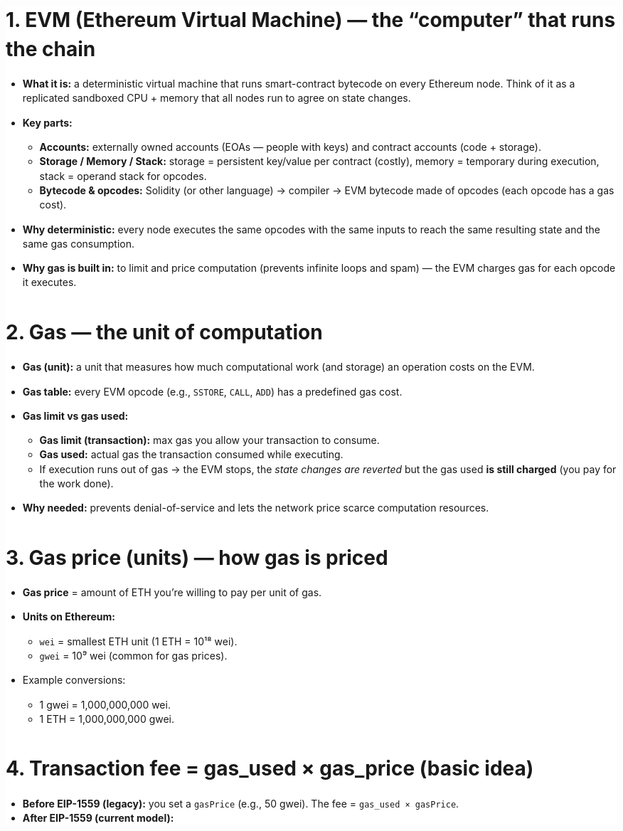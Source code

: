 

# 1. EVM (Ethereum Virtual Machine) — the “computer” that runs the chain

* **What it is:** a deterministic virtual machine that runs smart-contract bytecode on every Ethereum node. Think of it as a replicated sandboxed CPU + memory that all nodes run to agree on state changes.
* **Key parts:**

  * **Accounts:** externally owned accounts (EOAs — people with keys) and contract accounts (code + storage).
  * **Storage / Memory / Stack:** storage = persistent key/value per contract (costly), memory = temporary during execution, stack = operand stack for opcodes.
  * **Bytecode & opcodes:** Solidity (or other language) → compiler → EVM bytecode made of opcodes (each opcode has a gas cost).
* **Why deterministic:** every node executes the same opcodes with the same inputs to reach the same resulting state and the same gas consumption.
* **Why gas is built in:** to limit and price computation (prevents infinite loops and spam) — the EVM charges gas for each opcode it executes.

# 2. Gas — the unit of computation

* **Gas (unit):** a unit that measures how much computational work (and storage) an operation costs on the EVM.
* **Gas table:** every EVM opcode (e.g., `SSTORE`, `CALL`, `ADD`) has a predefined gas cost.
* **Gas limit vs gas used:**

  * **Gas limit (transaction):** max gas you allow your transaction to consume.
  * **Gas used:** actual gas the transaction consumed while executing.
  * If execution runs out of gas → the EVM stops, the *state changes are reverted* but the gas used **is still charged** (you pay for the work done).
* **Why needed:** prevents denial-of-service and lets the network price scarce computation resources.

# 3. Gas price (units) — how gas is priced

* **Gas price** = amount of ETH you’re willing to pay per unit of gas.
* **Units on Ethereum:**

  * `wei` = smallest ETH unit (1 ETH = 10¹⁸ wei).
  * `gwei` = 10⁹ wei (common for gas prices).
* Example conversions:

  * 1 gwei = 1,000,000,000 wei.
  * 1 ETH = 1,000,000,000 gwei.

# 4. Transaction fee = gas\_used × gas\_price (basic idea)

* **Before EIP-1559 (legacy):** you set a `gasPrice` (e.g., 50 gwei). The fee = `gas_used × gasPrice`.
* **After EIP-1559 (current model):**
